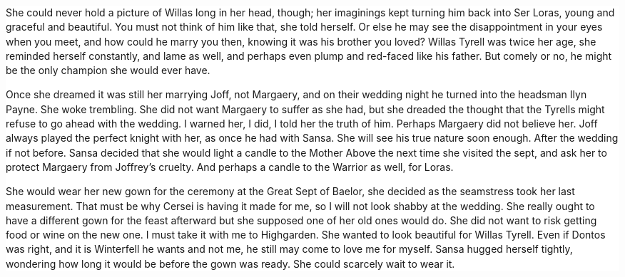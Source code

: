 She could never hold a picture of Willas long in her head, though; her imaginings kept turning him back into Ser Loras, young and graceful and beautiful. You must not think of him like that, she told herself. Or else he may see the disappointment in your eyes when you meet, and how could he marry you then, knowing it was his brother you loved? Willas Tyrell was twice her age, she reminded herself constantly, and lame as well, and perhaps even plump and red-faced like his father. But comely or no, he might be the only champion she would ever have.

Once she dreamed it was still her marrying Joff, not Margaery, and on their wedding night he turned into the headsman Ilyn Payne. She woke trembling. She did not want Margaery to suffer as she had, but she dreaded the thought that the Tyrells might refuse to go ahead with the wedding. I warned her, I did, I told her the truth of him. Perhaps Margaery did not believe her. Joff always played the perfect knight with her, as once he had with Sansa. She will see his true nature soon enough. After the wedding if not before. Sansa decided that she would light a candle to the Mother Above the next time she visited the sept, and ask her to protect Margaery from Joffrey’s cruelty. And perhaps a candle to the Warrior as well, for Loras.

She would wear her new gown for the ceremony at the Great Sept of Baelor, she decided as the seamstress took her last measurement. That must be why Cersei is having it made for me, so I will not look shabby at the wedding. She really ought to have a different gown for the feast afterward but she supposed one of her old ones would do. She did not want to risk getting food or wine on the new one. I must take it with me to Highgarden. She wanted to look beautiful for Willas Tyrell. Even if Dontos was right, and it is Winterfell he wants and not me, he still may come to love me for myself. Sansa hugged herself tightly, wondering how long it would be before the gown was ready. She could scarcely wait to wear it.




